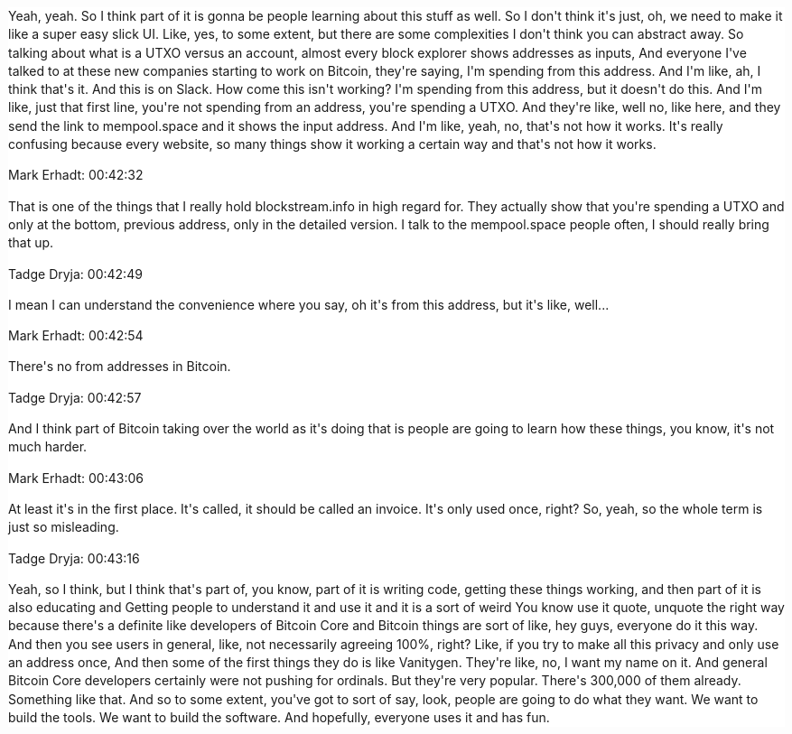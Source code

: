Yeah, yeah.
So I think part of it is gonna be people learning about this stuff as well.
So I don't think it's just, oh, we need to make it like a super easy slick UI.
Like, yes, to some extent, but there are some complexities I don't think you can abstract away.
So talking about what is a UTXO versus an account, almost every block explorer shows addresses as inputs, And everyone I've talked to at these new companies starting to work on Bitcoin, they're saying, I'm spending from this address.
And I'm like, ah, I think that's it.
And this is on Slack.
How come this isn't working?
I'm spending from this address, but it doesn't do this.
And I'm like, just that first line, you're not spending from an address, you're spending a UTXO.
And they're like, well no, like here, and they send the link to mempool.space and it shows the input address.
And I'm like, yeah, no, that's not how it works.
It's really confusing because every website, so many things show it working a certain way and that's not how it works.

Mark Erhadt: 00:42:32

That is one of the things that I really hold blockstream.info in high regard for.
They actually show that you're spending a UTXO and only at the bottom, previous address, only in the detailed version.
I talk to the mempool.space people often, I should really bring that up.

Tadge Dryja: 00:42:49

I mean I can understand the convenience where you say, oh it's from this address, but it's like, well...

Mark Erhadt: 00:42:54

There's no from addresses in Bitcoin.

Tadge Dryja: 00:42:57

And I think part of Bitcoin taking over the world as it's doing that is people are going to learn how these things, you know, it's not much harder.

Mark Erhadt: 00:43:06

At least it's in the first place.
It's called, it should be called an invoice.
It's only used once, right?
So, yeah, so the whole term is just so misleading.

Tadge Dryja: 00:43:16

Yeah, so I think, but I think that's part of, you know, part of it is writing code, getting these things working, and then part of it is also educating and Getting people to understand it and use it and it is a sort of weird You know use it quote, unquote the right way because there's a definite like developers of Bitcoin Core and Bitcoin things are sort of like, hey guys, everyone do it this way.
And then you see users in general, like, not necessarily agreeing 100%, right?
Like, if you try to make all this privacy and only use an address once, And then some of the first things they do is like Vanitygen.
They're like, no, I want my name on it.
And general Bitcoin Core developers certainly were not pushing for ordinals.
But they're very popular.
There's 300,000 of them already.
Something like that.
And so to some extent, you've got to sort of say, look, people are going to do what they want.
We want to build the tools.
We want to build the software.
And hopefully, everyone uses it and has fun.
